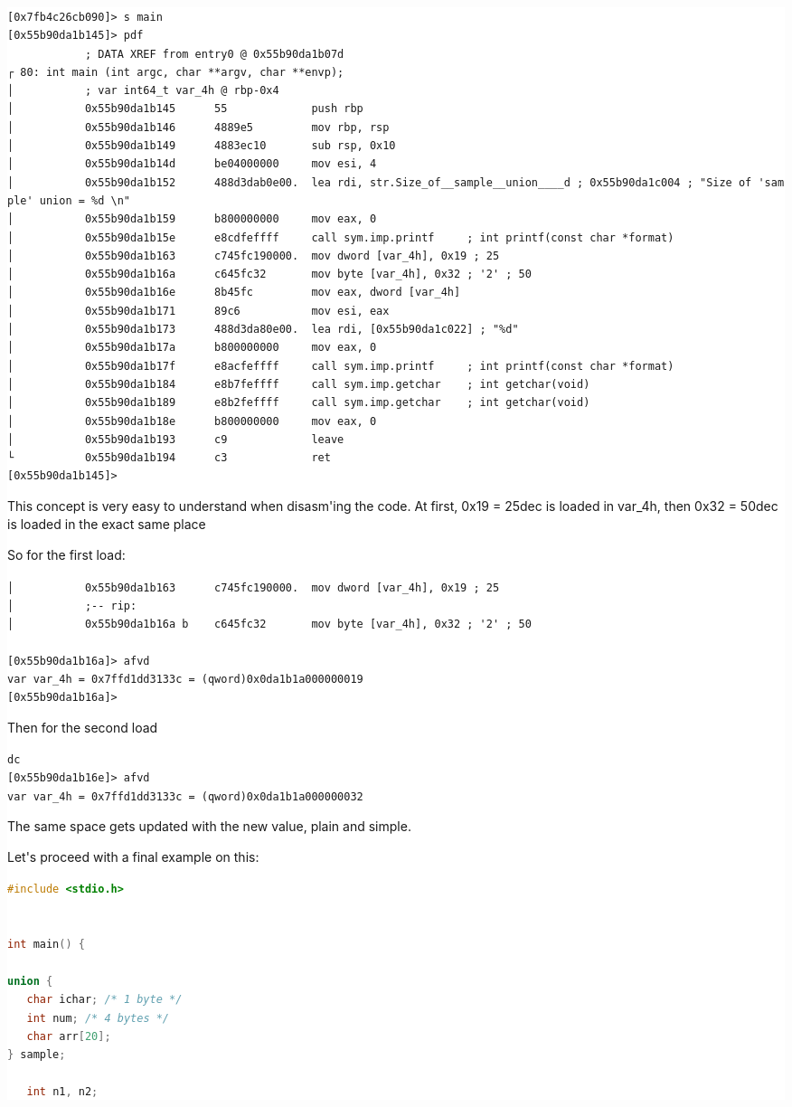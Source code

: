 ```
[0x7fb4c26cb090]> s main
[0x55b90da1b145]> pdf
            ; DATA XREF from entry0 @ 0x55b90da1b07d
┌ 80: int main (int argc, char **argv, char **envp);
│           ; var int64_t var_4h @ rbp-0x4
│           0x55b90da1b145      55             push rbp
│           0x55b90da1b146      4889e5         mov rbp, rsp
│           0x55b90da1b149      4883ec10       sub rsp, 0x10
│           0x55b90da1b14d      be04000000     mov esi, 4
│           0x55b90da1b152      488d3dab0e00.  lea rdi, str.Size_of__sample__union____d ; 0x55b90da1c004 ; "Size of 'sample' union = %d \n"
│           0x55b90da1b159      b800000000     mov eax, 0
│           0x55b90da1b15e      e8cdfeffff     call sym.imp.printf     ; int printf(const char *format)
│           0x55b90da1b163      c745fc190000.  mov dword [var_4h], 0x19 ; 25
│           0x55b90da1b16a      c645fc32       mov byte [var_4h], 0x32 ; '2' ; 50
│           0x55b90da1b16e      8b45fc         mov eax, dword [var_4h]
│           0x55b90da1b171      89c6           mov esi, eax
│           0x55b90da1b173      488d3da80e00.  lea rdi, [0x55b90da1c022] ; "%d"
│           0x55b90da1b17a      b800000000     mov eax, 0
│           0x55b90da1b17f      e8acfeffff     call sym.imp.printf     ; int printf(const char *format)
│           0x55b90da1b184      e8b7feffff     call sym.imp.getchar    ; int getchar(void)
│           0x55b90da1b189      e8b2feffff     call sym.imp.getchar    ; int getchar(void)
│           0x55b90da1b18e      b800000000     mov eax, 0
│           0x55b90da1b193      c9             leave
└           0x55b90da1b194      c3             ret
[0x55b90da1b145]> 
```
This concept is very easy to understand when disasm'ing the code. At first, 0x19 = 25dec is  loaded in var_4h, then 0x32 = 50dec is loaded in the exact same place

So for the first load:
```
│           0x55b90da1b163      c745fc190000.  mov dword [var_4h], 0x19 ; 25
│           ;-- rip:
│           0x55b90da1b16a b    c645fc32       mov byte [var_4h], 0x32 ; '2' ; 50

[0x55b90da1b16a]> afvd
var var_4h = 0x7ffd1dd3133c = (qword)0x0da1b1a000000019
[0x55b90da1b16a]> 
```
Then for the second load
```
dc
[0x55b90da1b16e]> afvd
var var_4h = 0x7ffd1dd3133c = (qword)0x0da1b1a000000032
```
The same space gets updated with the new value, plain and simple.

Let's proceed with a final example on this:

```c
#include <stdio.h>


int main() {
    
union {
   char ichar; /* 1 byte */
   int num; /* 4 bytes */
   char arr[20];
} sample;

   int n1, n2;
```